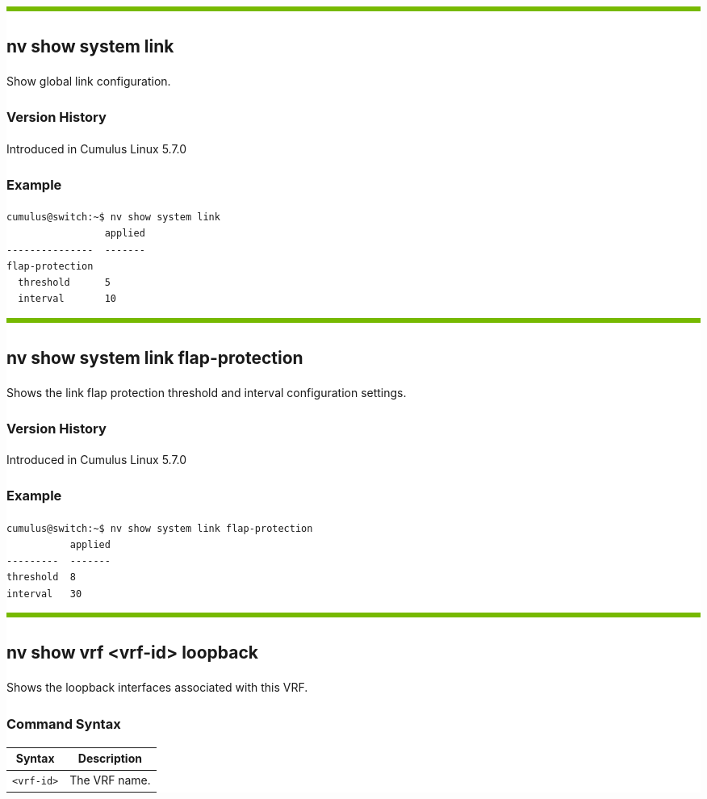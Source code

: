 <HR STYLE="BORDER: DASHED RGB(118,185,0) 0.5PX;BACKGROUND-COLOR: RGB(118,185,0);HEIGHT: 4.0PX;"/>

## <h>nv show system link</h>

Show global link configuration.

### Version History

Introduced in Cumulus Linux 5.7.0

### Example

```
cumulus@switch:~$ nv show system link
                 applied
---------------  -------
flap-protection         
  threshold      5      
  interval       10
```

<HR STYLE="BORDER: DASHED RGB(118,185,0) 0.5PX;BACKGROUND-COLOR: RGB(118,185,0);HEIGHT: 4.0PX;"/>

## <h>nv show system link flap-protection</h>

Shows the link flap protection threshold and interval configuration settings.

### Version History

Introduced in Cumulus Linux 5.7.0

### Example

```
cumulus@switch:~$ nv show system link flap-protection
           applied
---------  -------
threshold  8      
interval   30
```

<HR STYLE="BORDER: DASHED RGB(118,185,0) 0.5PX;BACKGROUND-COLOR: RGB(118,185,0);HEIGHT: 4.0PX;"/>

## <h>nv show vrf \<vrf-id\> loopback</h>

Shows the loopback interfaces associated with this VRF.

### Command Syntax

| Syntax | Description |
| --------- | -------------- |
| `<vrf-id>` | The VRF name. |
